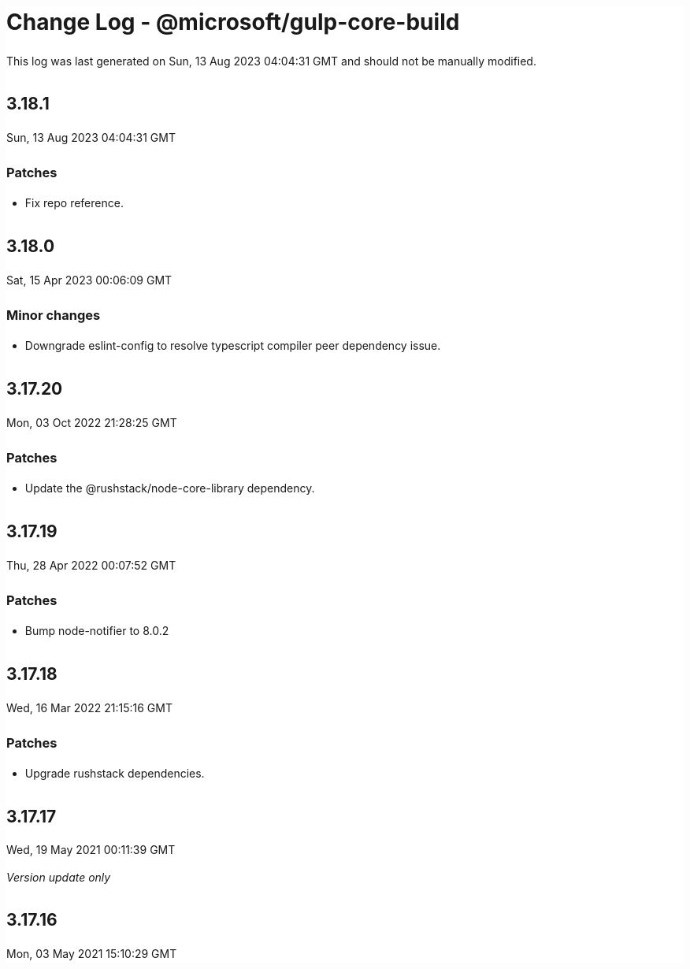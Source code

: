 # Change Log - @microsoft/gulp-core-build

This log was last generated on Sun, 13 Aug 2023 04:04:31 GMT and should not be manually modified.

## 3.18.1
Sun, 13 Aug 2023 04:04:31 GMT

### Patches

- Fix repo reference.

## 3.18.0
Sat, 15 Apr 2023 00:06:09 GMT

### Minor changes

- Downgrade eslint-config to resolve typescript compiler peer dependency issue.

## 3.17.20
Mon, 03 Oct 2022 21:28:25 GMT

### Patches

- Update the @rushstack/node-core-library dependency.

## 3.17.19
Thu, 28 Apr 2022 00:07:52 GMT

### Patches

- Bump node-notifier to 8.0.2

## 3.17.18
Wed, 16 Mar 2022 21:15:16 GMT

### Patches

- Upgrade rushstack dependencies.

## 3.17.17
Wed, 19 May 2021 00:11:39 GMT

_Version update only_

## 3.17.16
Mon, 03 May 2021 15:10:29 GMT
